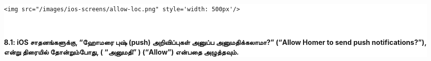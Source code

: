     <img src="/images/ios-screens/allow-loc.png" style='width: 500px'/>
</div>

<br />

**8.1: iOS சாதனங்களுக்கு, “ஹோமரை புஷ் (push) அறிவிப்புகள் அனுப்ப அனுமதிக்கலாமா?” (“Allow Homer to send push notifications?”), என்று திரையில் தோன்றும்போது, ( “அனுமதி” ) (“Allow”) என்பதை அழுத்தவும்.**
<div class="image-wrapper">